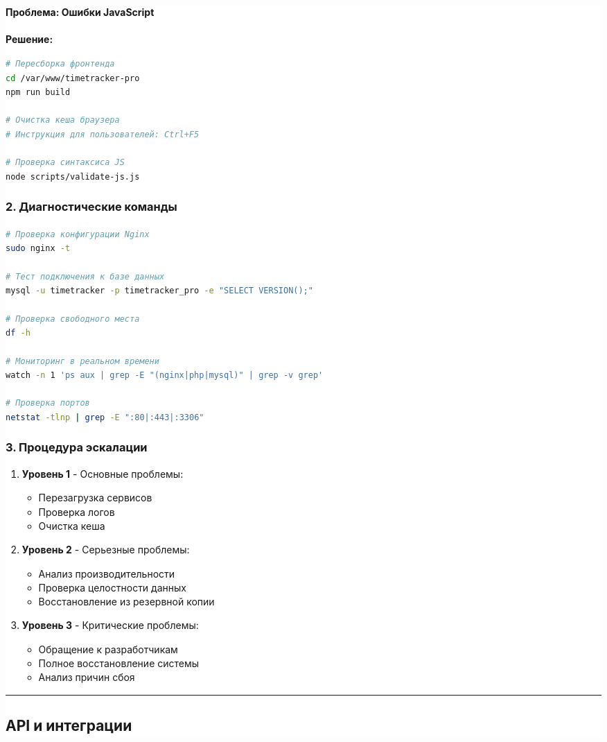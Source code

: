 #### Проблема: Ошибки JavaScript
**Решение:**
```bash
# Пересборка фронтенда
cd /var/www/timetracker-pro
npm run build

# Очистка кеша браузера
# Инструкция для пользователей: Ctrl+F5

# Проверка синтаксиса JS
node scripts/validate-js.js
```

### 2. Диагностические команды

```bash
# Проверка конфигурации Nginx
sudo nginx -t

# Тест подключения к базе данных
mysql -u timetracker -p timetracker_pro -e "SELECT VERSION();"

# Проверка свободного места
df -h

# Мониторинг в реальном времени
watch -n 1 'ps aux | grep -E "(nginx|php|mysql)" | grep -v grep'

# Проверка портов
netstat -tlnp | grep -E ":80|:443|:3306"
```

### 3. Процедура эскалации

1. **Уровень 1** - Основные проблемы:
   - Перезагрузка сервисов
   - Проверка логов
   - Очистка кеша

2. **Уровень 2** - Серьезные проблемы:
   - Анализ производительности
   - Проверка целостности данных
   - Восстановление из резервной копии

3. **Уровень 3** - Критические проблемы:
   - Обращение к разработчикам
   - Полное восстановление системы
   - Анализ причин сбоя

---

## API и интеграции
